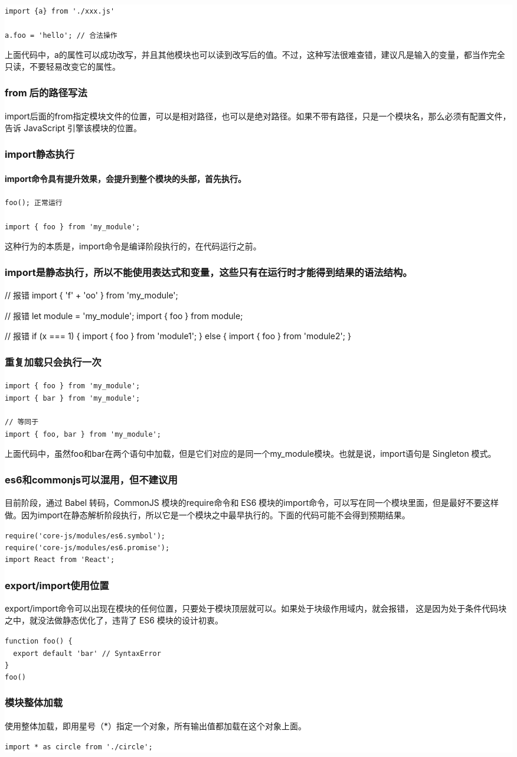 ```
import {a} from './xxx.js'

a.foo = 'hello'; // 合法操作
```
上面代码中，a的属性可以成功改写，并且其他模块也可以读到改写后的值。不过，这种写法很难查错，建议凡是输入的变量，都当作完全只读，不要轻易改变它的属性。
### from 后的路径写法
import后面的from指定模块文件的位置，可以是相对路径，也可以是绝对路径。如果不带有路径，只是一个模块名，那么必须有配置文件，告诉 JavaScript 引擎该模块的位置。
### import静态执行
#### import命令具有提升效果，会提升到整个模块的头部，首先执行。
```
foo(); 正常运行

import { foo } from 'my_module'; 
```
这种行为的本质是，import命令是编译阶段执行的，在代码运行之前。
### import是静态执行，所以不能使用表达式和变量，这些只有在运行时才能得到结果的语法结构。
// 报错
import { 'f' + 'oo' } from 'my_module';

// 报错
let module = 'my_module';
import { foo } from module;

// 报错
if (x === 1) {
  import { foo } from 'module1';
} else {
  import { foo } from 'module2';
}
### 重复加载只会执行一次
```
import { foo } from 'my_module';
import { bar } from 'my_module';

// 等同于
import { foo, bar } from 'my_module';
```
上面代码中，虽然foo和bar在两个语句中加载，但是它们对应的是同一个my_module模块。也就是说，import语句是 Singleton 模式。
### es6和commonjs可以混用，但不建议用
目前阶段，通过 Babel 转码，CommonJS 模块的require命令和 ES6 模块的import命令，可以写在同一个模块里面，但是最好不要这样做。因为import在静态解析阶段执行，所以它是一个模块之中最早执行的。下面的代码可能不会得到预期结果。
```
require('core-js/modules/es6.symbol');
require('core-js/modules/es6.promise');
import React from 'React';
```
### export/import使用位置
export/import命令可以出现在模块的任何位置，只要处于模块顶层就可以。如果处于块级作用域内，就会报错，
这是因为处于条件代码块之中，就没法做静态优化了，违背了 ES6 模块的设计初衷。
```
function foo() {
  export default 'bar' // SyntaxError
}
foo()
```
### 模块整体加载
使用整体加载，即用星号（*）指定一个对象，所有输出值都加载在这个对象上面。
```
import * as circle from './circle';

```